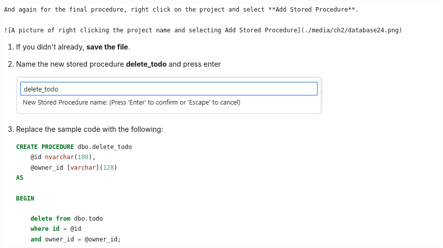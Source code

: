     And again for the final procedure, right click on the project and select **Add Stored Procedure**.

    ![A picture of right clicking the project name and selecting Add Stored Procedure](./media/ch2/database24.png)

1. If you didn't already, **save the file**.

1. Name the new stored procedure **delete_todo** and press enter

    ![A picture of entering delete_todo as the new stored procedure name](./media/ch2/database24e.png)

1. Replace the sample code with the following:

    ```SQL
    CREATE PROCEDURE dbo.delete_todo
        @id nvarchar(100),
        @owner_id [varchar](128)
    AS

    BEGIN

        delete from dbo.todo
        where id = @id
        and owner_id = @owner_id;
